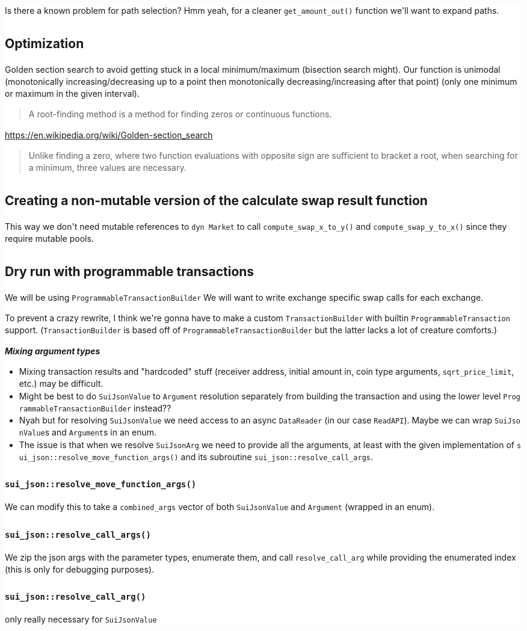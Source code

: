 Is there a known problem for path selection?
Hmm yeah, for a cleaner `get_amount_out()` function we'll want to expand paths.

## Optimization
Golden section search to avoid getting stuck in a local minimum/maximum (bisection search might).
Our function is unimodal (monotonically increasing/decreasing up to a point then monotonically decreasing/increasing after that point) (only one minimum or maximum in the given interval).

> A root-finding method is a method for finding zeros or continuous functions.

https://en.wikipedia.org/wiki/Golden-section_search

> Unlike finding a zero, where two function evaluations with opposite sign are sufficient to bracket a root, when searching for a minimum, three values are necessary.

## Creating a non-mutable version of the calculate swap result function

This way we don't need mutable references to `dyn Market` to call `compute_swap_x_to_y()` and `compute_swap_y_to_x()` since they require mutable pools.

## Dry run with programmable transactions
We will be using `ProgrammableTransactionBuilder`
We will want to write exchange specific swap calls for each exchange.

To prevent a crazy rewrite, I think we're gonna have to make a custom `TransactionBuilder` with builtin `ProgrammableTransaction` support. (`TransactionBuilder` is based off of `ProgrammableTransactionBuilder` but the latter lacks a lot of creature comforts.)

***Mixing argument types***
- Mixing transaction results and "hardcoded" stuff (receiver address, initial amount in, coin type arguments, `sqrt_price_limit`, etc.)  may be difficult.
- Might be best to do `SuiJsonValue` to `Argument` resolution separately from building the transaction and using the lower level `ProgrammableTransactionBuilder` instead??
- Nyah but for resolving `SuiJsonValue` we need access to an async `DataReader` (in our case `ReadAPI`). Maybe we can wrap `SuiJsonValue`s and `Argument`s in an enum. 
- The issue is that when we resolve `SuiJsonArg` we need to provide all the arguments, at least with the given implementation of `sui_json::resolve_move_function_args()` and its subroutine `sui_json::resolve_call_args`.

### `sui_json::resolve_move_function_args()`
We can modify this to take a `combined_args` vector of both `SuiJsonValue` and `Argument` (wrapped in an enum).

### `sui_json::resolve_call_args()`
We zip the json args with the parameter types, enumerate them, and call `resolve_call_arg` while providing the enumerated index (this is only for debugging purposes).

### `sui_json::resolve_call_arg()`
only really necessary for `SuiJsonValue`
